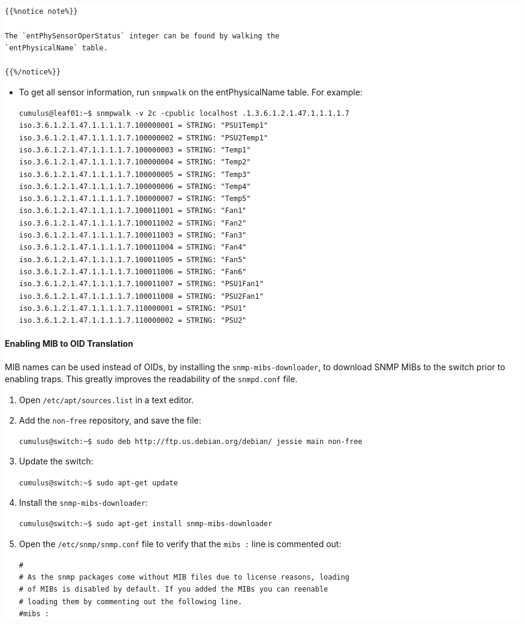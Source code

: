     {{%notice note%}}
    
    The `entPhySensorOperStatus` integer can be found by walking the
    `entPhysicalName` table.
    
    {{%/notice%}}

  - To get all sensor information, run `snmpwalk` on the entPhysicalName
    table. For example:
    
        cumulus@leaf01:~$ snmpwalk -v 2c -cpublic localhost .1.3.6.1.2.1.47.1.1.1.1.7
        iso.3.6.1.2.1.47.1.1.1.1.7.100000001 = STRING: "PSU1Temp1"
        iso.3.6.1.2.1.47.1.1.1.1.7.100000002 = STRING: "PSU2Temp1"
        iso.3.6.1.2.1.47.1.1.1.1.7.100000003 = STRING: "Temp1"
        iso.3.6.1.2.1.47.1.1.1.1.7.100000004 = STRING: "Temp2"
        iso.3.6.1.2.1.47.1.1.1.1.7.100000005 = STRING: "Temp3"
        iso.3.6.1.2.1.47.1.1.1.1.7.100000006 = STRING: "Temp4"
        iso.3.6.1.2.1.47.1.1.1.1.7.100000007 = STRING: "Temp5"
        iso.3.6.1.2.1.47.1.1.1.1.7.100011001 = STRING: "Fan1"
        iso.3.6.1.2.1.47.1.1.1.1.7.100011002 = STRING: "Fan2"
        iso.3.6.1.2.1.47.1.1.1.1.7.100011003 = STRING: "Fan3"
        iso.3.6.1.2.1.47.1.1.1.1.7.100011004 = STRING: "Fan4"
        iso.3.6.1.2.1.47.1.1.1.1.7.100011005 = STRING: "Fan5"
        iso.3.6.1.2.1.47.1.1.1.1.7.100011006 = STRING: "Fan6"
        iso.3.6.1.2.1.47.1.1.1.1.7.100011007 = STRING: "PSU1Fan1"
        iso.3.6.1.2.1.47.1.1.1.1.7.100011008 = STRING: "PSU2Fan1"
        iso.3.6.1.2.1.47.1.1.1.1.7.110000001 = STRING: "PSU1"
        iso.3.6.1.2.1.47.1.1.1.1.7.110000002 = STRING: "PSU2"

#### <span>Enabling MIB to OID Translation</span>

MIB names can be used instead of OIDs, by installing the
`snmp-mibs-downloader`, to download SNMP MIBs to the switch prior to
enabling traps. This greatly improves the readability of the
`snmpd.conf` file.

1.  Open `/etc/apt/sources.list` in a text editor.

2.  Add the `non-free` repository, and save the file:
    
        cumulus@switch:~$ sudo deb http://ftp.us.debian.org/debian/ jessie main non-free

3.  Update the switch:
    
        cumulus@switch:~$ sudo apt-get update

4.  Install the `snmp-mibs-downloader`:
    
        cumulus@switch:~$ sudo apt-get install snmp-mibs-downloader

5.  Open the `/etc/snmp/snmp.conf` file to verify that the `mibs :` line
    is commented out:
    
        #
        # As the snmp packages come without MIB files due to license reasons, loading
        # of MIBs is disabled by default. If you added the MIBs you can reenable
        # loading them by commenting out the following line.
        #mibs :
